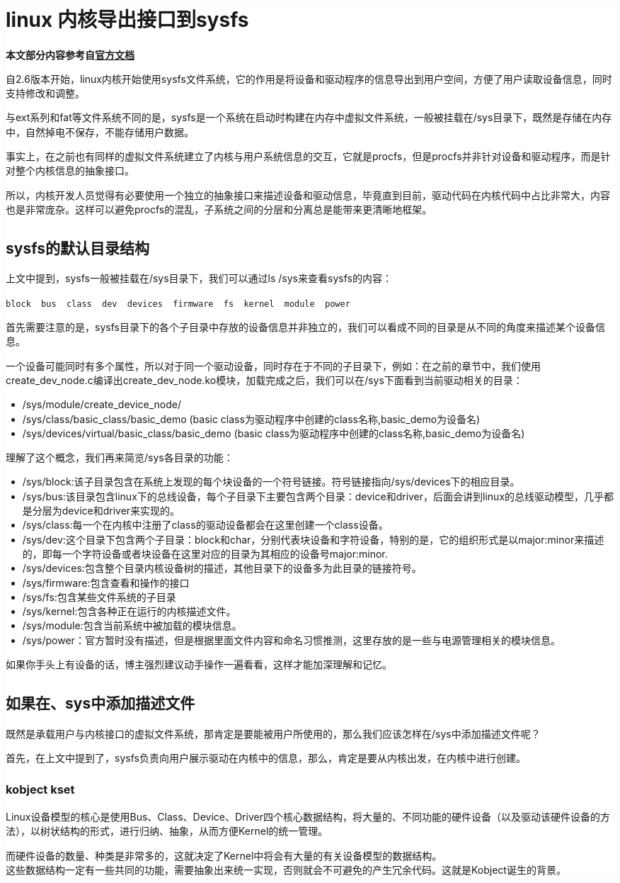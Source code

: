 # linux 内核导出接口到sysfs
**本文部分内容参考自[官方文档](http://man7.org/linux/man-pages/man5/sysfs.5.html)**

自2.6版本开始，linux内核开始使用sysfs文件系统，它的作用是将设备和驱动程序的信息导出到用户空间，方便了用户读取设备信息，同时支持修改和调整。  

与ext系列和fat等文件系统不同的是，sysfs是一个系统在启动时构建在内存中虚拟文件系统，一般被挂载在/sys目录下，既然是存储在内存中，自然掉电不保存，不能存储用户数据。  

事实上，在之前也有同样的虚拟文件系统建立了内核与用户系统信息的交互，它就是procfs，但是procfs并非针对设备和驱动程序，而是针对整个内核信息的抽象接口。  

所以，内核开发人员觉得有必要使用一个独立的抽象接口来描述设备和驱动信息，毕竟直到目前，驱动代码在内核代码中占比非常大，内容也是非常庞杂。这样可以避免procfs的混乱，子系统之间的分层和分离总是能带来更清晰地框架。  

## sysfs的默认目录结构
上文中提到，sysfs一般被挂载在/sys目录下，我们可以通过ls /sys来查看sysfs的内容：

    block  bus  class  dev  devices  firmware  fs  kernel  module  power

首先需要注意的是，sysfs目录下的各个子目录中存放的设备信息并非独立的，我们可以看成不同的目录是从不同的角度来描述某个设备信息。  

一个设备可能同时有多个属性，所以对于同一个驱动设备，同时存在于不同的子目录下，例如：在之前的章节中，我们使用create_dev_node.c编译出create_dev_node.ko模块，加载完成之后，我们可以在/sys下面看到当前驱动相关的目录：
* /sys/module/create_device_node/ 
* /sys/class/basic_class/basic_demo            (basic class为驱动程序中创建的class名称,basic_demo为设备名)
* /sys/devices/virtual/basic_class/basic_demo  (basic class为驱动程序中创建的class名称,basic_demo为设备名)  

理解了这个概念，我们再来简览/sys各目录的功能：  

* /sys/block:该子目录包含在系统上发现的每个块设备的一个符号链接。符号链接指向/sys/devices下的相应目录。  
* /sys/bus:该目录包含linux下的总线设备，每个子目录下主要包含两个目录：device和driver，后面会讲到linux的总线驱动模型，几乎都是分层为device和driver来实现的。  
* /sys/class:每一个在内核中注册了class的驱动设备都会在这里创建一个class设备。
* /sys/dev:这个目录下包含两个子目录：block和char，分别代表块设备和字符设备，特别的是，它的组织形式是以major:minor来描述的，即每一个字符设备或者块设备在这里对应的目录为其相应的设备号major:minor.
* /sys/devices:包含整个目录内核设备树的描述，其他目录下的设备多为此目录的链接符号。
* /sys/firmware:包含查看和操作的接口
* /sys/fs:包含某些文件系统的子目录
* /sys/kernel:包含各种正在运行的内核描述文件。
* /sys/module:包含当前系统中被加载的模块信息。
* /sys/power：官方暂时没有描述，但是根据里面文件内容和命名习惯推测，这里存放的是一些与电源管理相关的模块信息。  

如果你手头上有设备的话，博主强烈建议动手操作一遍看看，这样才能加深理解和记忆。

## 如果在、sys中添加描述文件
既然是承载用户与内核接口的虚拟文件系统，那肯定是要能被用户所使用的，那么我们应该怎样在/sys中添加描述文件呢？  

首先，在上文中提到了，sysfs负责向用户展示驱动在内核中的信息，那么，肯定是要从内核出发，在内核中进行创建。  

### kobject kset
Linux设备模型的核心是使用Bus、Class、Device、Driver四个核心数据结构，将大量的、不同功能的硬件设备（以及驱动该硬件设备的方法），以树状结构的形式，进行归纳、抽象，从而方便Kernel的统一管理。  

而硬件设备的数量、种类是非常多的，这就决定了Kernel中将会有大量的有关设备模型的数据结构。  
这些数据结构一定有一些共同的功能，需要抽象出来统一实现，否则就会不可避免的产生冗余代码。这就是Kobject诞生的背景。
